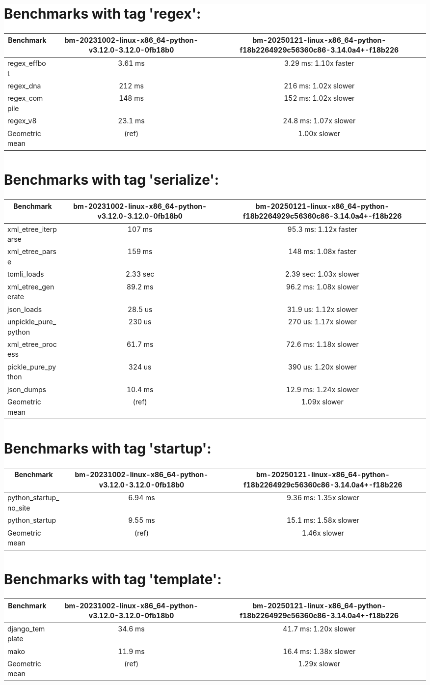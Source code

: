 Benchmarks with tag 'regex':
============================

| Benchmark      | bm-20231002-linux-x86_64-python-v3.12.0-3.12.0-0fb18b0 | bm-20250121-linux-x86_64-python-f18b2264929c56360c86-3.14.0a4+-f18b226 |
|----------------|:------------------------------------------------------:|:----------------------------------------------------------------------:|
| regex_effbot   | 3.61 ms                                                | 3.29 ms: 1.10x faster                                                  |
| regex_dna      | 212 ms                                                 | 216 ms: 1.02x slower                                                   |
| regex_compile  | 148 ms                                                 | 152 ms: 1.02x slower                                                   |
| regex_v8       | 23.1 ms                                                | 24.8 ms: 1.07x slower                                                  |
| Geometric mean | (ref)                                                  | 1.00x slower                                                           |

Benchmarks with tag 'serialize':
================================

| Benchmark            | bm-20231002-linux-x86_64-python-v3.12.0-3.12.0-0fb18b0 | bm-20250121-linux-x86_64-python-f18b2264929c56360c86-3.14.0a4+-f18b226 |
|----------------------|:------------------------------------------------------:|:----------------------------------------------------------------------:|
| xml_etree_iterparse  | 107 ms                                                 | 95.3 ms: 1.12x faster                                                  |
| xml_etree_parse      | 159 ms                                                 | 148 ms: 1.08x faster                                                   |
| tomli_loads          | 2.33 sec                                               | 2.39 sec: 1.03x slower                                                 |
| xml_etree_generate   | 89.2 ms                                                | 96.2 ms: 1.08x slower                                                  |
| json_loads           | 28.5 us                                                | 31.9 us: 1.12x slower                                                  |
| unpickle_pure_python | 230 us                                                 | 270 us: 1.17x slower                                                   |
| xml_etree_process    | 61.7 ms                                                | 72.6 ms: 1.18x slower                                                  |
| pickle_pure_python   | 324 us                                                 | 390 us: 1.20x slower                                                   |
| json_dumps           | 10.4 ms                                                | 12.9 ms: 1.24x slower                                                  |
| Geometric mean       | (ref)                                                  | 1.09x slower                                                           |

Benchmarks with tag 'startup':
==============================

| Benchmark              | bm-20231002-linux-x86_64-python-v3.12.0-3.12.0-0fb18b0 | bm-20250121-linux-x86_64-python-f18b2264929c56360c86-3.14.0a4+-f18b226 |
|------------------------|:------------------------------------------------------:|:----------------------------------------------------------------------:|
| python_startup_no_site | 6.94 ms                                                | 9.36 ms: 1.35x slower                                                  |
| python_startup         | 9.55 ms                                                | 15.1 ms: 1.58x slower                                                  |
| Geometric mean         | (ref)                                                  | 1.46x slower                                                           |

Benchmarks with tag 'template':
===============================

| Benchmark       | bm-20231002-linux-x86_64-python-v3.12.0-3.12.0-0fb18b0 | bm-20250121-linux-x86_64-python-f18b2264929c56360c86-3.14.0a4+-f18b226 |
|-----------------|:------------------------------------------------------:|:----------------------------------------------------------------------:|
| django_template | 34.6 ms                                                | 41.7 ms: 1.20x slower                                                  |
| mako            | 11.9 ms                                                | 16.4 ms: 1.38x slower                                                  |
| Geometric mean  | (ref)                                                  | 1.29x slower                                                           |
